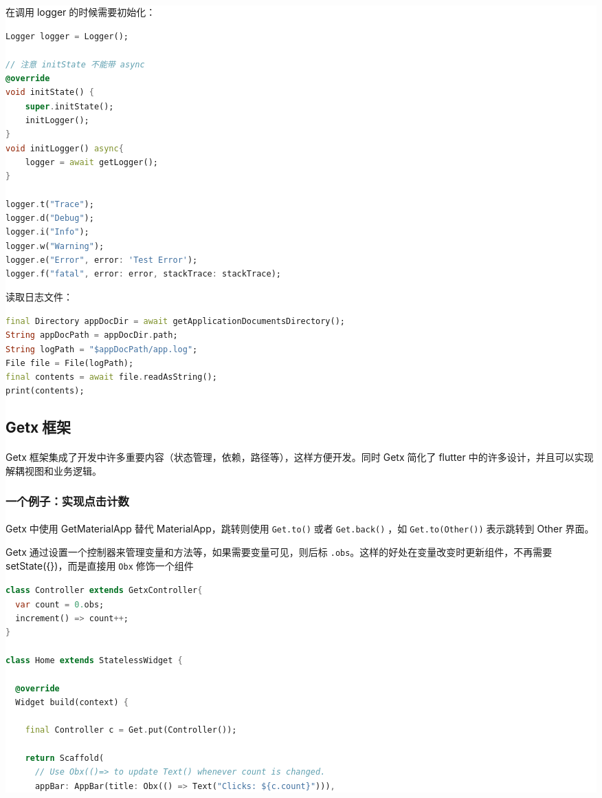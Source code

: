 在调用 logger 的时候需要初始化：

```dart
Logger logger = Logger();

// 注意 initState 不能带 async
@override
void initState() {
    super.initState();
    initLogger();
}
void initLogger() async{
	logger = await getLogger();
}

logger.t("Trace");
logger.d("Debug");
logger.i("Info");
logger.w("Warning");
logger.e("Error", error: 'Test Error');
logger.f("fatal", error: error, stackTrace: stackTrace);
```



读取日志文件：

```dart
final Directory appDocDir = await getApplicationDocumentsDirectory();
String appDocPath = appDocDir.path;
String logPath = "$appDocPath/app.log";
File file = File(logPath);
final contents = await file.readAsString();
print(contents);
```


## Getx 框架


Getx 框架集成了开发中许多重要内容（状态管理，依赖，路径等），这样方便开发。同时 Getx 简化了 flutter 中的许多设计，并且可以实现解耦视图和业务逻辑。


### 一个例子：实现点击计数

Getx 中使用 GetMaterialApp 替代 MaterialApp，跳转则使用 `Get.to()` 或者 `Get.back()` ，如 `Get.to(Other())` 表示跳转到 Other 界面。

Getx 通过设置一个控制器来管理变量和方法等，如果需要变量可见，则后标 `.obs`。这样的好处在变量改变时更新组件，不再需要 setState({})，而是直接用 `Obx` 修饰一个组件

```dart
class Controller extends GetxController{
  var count = 0.obs;
  increment() => count++;
}

class Home extends StatelessWidget {

  @override
  Widget build(context) {

    final Controller c = Get.put(Controller());

    return Scaffold(
      // Use Obx(()=> to update Text() whenever count is changed.
      appBar: AppBar(title: Obx(() => Text("Clicks: ${c.count}"))),
```
